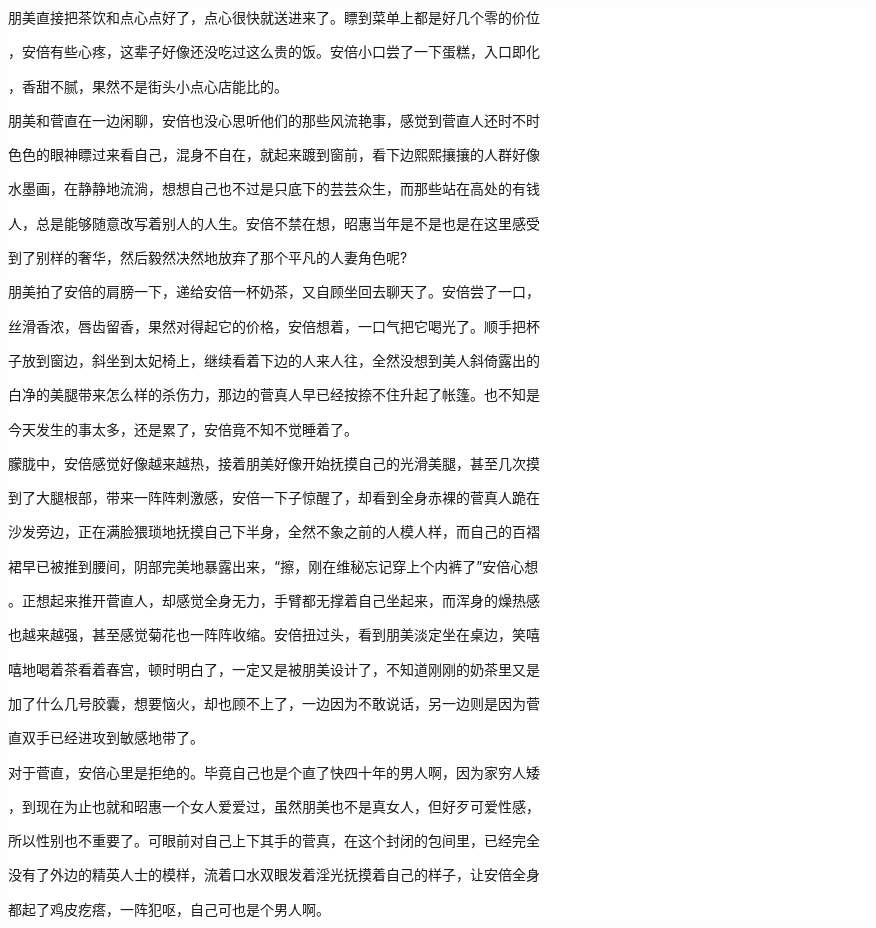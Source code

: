 


朋美直接把茶饮和点心点好了，点心很快就送进来了。瞟到菜单上都是好几个零的价位

，安倍有些心疼，这辈子好像还没吃过这么贵的饭。安倍小口尝了一下蛋糕，入口即化

，香甜不腻，果然不是街头小点心店能比的。



朋美和菅直在一边闲聊，安倍也没心思听他们的那些风流艳事，感觉到菅直人还时不时

色色的眼神瞟过来看自己，混身不自在，就起来踱到窗前，看下边熙熙攘攘的人群好像

水墨画，在静静地流淌，想想自己也不过是只底下的芸芸众生，而那些站在高处的有钱

人，总是能够随意改写着别人的人生。安倍不禁在想，昭惠当年是不是也是在这里感受

到了别样的奢华，然后毅然决然地放弃了那个平凡的人妻角色呢?





朋美拍了安倍的肩膀一下，递给安倍一杯奶茶，又自顾坐回去聊天了。安倍尝了一口，

丝滑香浓，唇齿留香，果然对得起它的价格，安倍想着，一口气把它喝光了。顺手把杯

子放到窗边，斜坐到太妃椅上，继续看着下边的人来人往，全然没想到美人斜倚露出的

白净的美腿带来怎么样的杀伤力，那边的菅真人早已经按捺不住升起了帐篷。也不知是

今天发生的事太多，还是累了，安倍竟不知不觉睡着了。





朦胧中，安倍感觉好像越来越热，接着朋美好像开始抚摸自己的光滑美腿，甚至几次摸

到了大腿根部，带来一阵阵刺激感，安倍一下子惊醒了，却看到全身赤裸的菅真人跪在

沙发旁边，正在满脸猥琐地抚摸自己下半身，全然不象之前的人模人样，而自己的百褶

裙早已被推到腰间，阴部完美地暴露出来，“擦，刚在维秘忘记穿上个内裤了”安倍心想

。正想起来推开菅直人，却感觉全身无力，手臂都无撑着自己坐起来，而浑身的燥热感

也越来越强，甚至感觉菊花也一阵阵收缩。安倍扭过头，看到朋美淡定坐在桌边，笑嘻

嘻地喝着茶看着春宫，顿时明白了，一定又是被朋美设计了，不知道刚刚的奶茶里又是

加了什么几号胶囊，想要恼火，却也顾不上了，一边因为不敢说话，另一边则是因为菅

直双手已经进攻到敏感地带了。





对于菅直，安倍心里是拒绝的。毕竟自己也是个直了快四十年的男人啊，因为家穷人矮

，到现在为止也就和昭惠一个女人爱爱过，虽然朋美也不是真女人，但好歹可爱性感，

所以性别也不重要了。可眼前对自己上下其手的菅真，在这个封闭的包间里，已经完全

没有了外边的精英人士的模样，流着口水双眼发着淫光抚摸着自己的样子，让安倍全身

都起了鸡皮疙瘩，一阵犯呕，自己可也是个男人啊。
